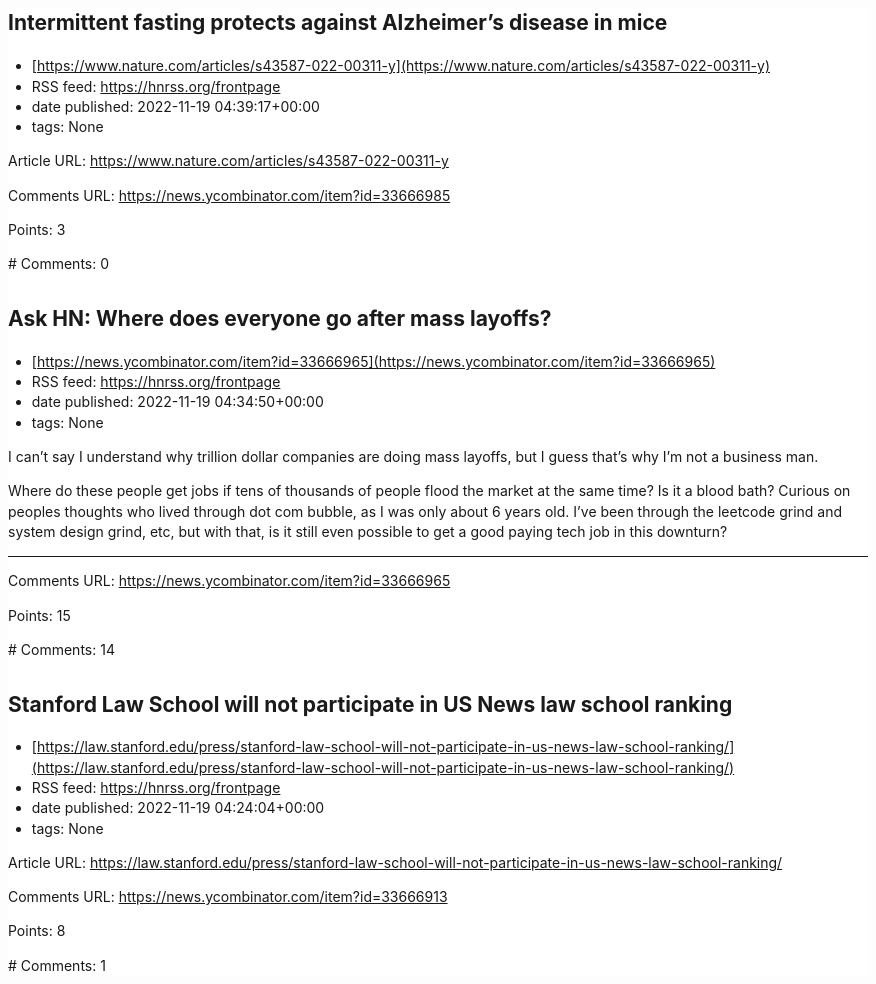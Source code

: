 ## Intermittent fasting protects against Alzheimer’s disease in mice
 - [https://www.nature.com/articles/s43587-022-00311-y](https://www.nature.com/articles/s43587-022-00311-y)
 - RSS feed: https://hnrss.org/frontpage
 - date published: 2022-11-19 04:39:17+00:00
 - tags: None

<p>Article URL: <a href="https://www.nature.com/articles/s43587-022-00311-y">https://www.nature.com/articles/s43587-022-00311-y</a></p>
<p>Comments URL: <a href="https://news.ycombinator.com/item?id=33666985">https://news.ycombinator.com/item?id=33666985</a></p>
<p>Points: 3</p>
<p># Comments: 0</p>

## Ask HN: Where does everyone go after mass layoffs?
 - [https://news.ycombinator.com/item?id=33666965](https://news.ycombinator.com/item?id=33666965)
 - RSS feed: https://hnrss.org/frontpage
 - date published: 2022-11-19 04:34:50+00:00
 - tags: None

<p>I can’t say I understand why trillion dollar companies are doing mass layoffs, but I guess that’s why I’m not a business man.<p>Where do these people get jobs if tens of thousands of people flood the market at the same time? Is it a blood bath? Curious on peoples thoughts who lived through dot com bubble, as I was only about 6 years old. I’ve been through the leetcode grind and system design grind, etc, but with that, is it still even possible to get a good paying tech job in this downturn?</p>
<hr />
<p>Comments URL: <a href="https://news.ycombinator.com/item?id=33666965">https://news.ycombinator.com/item?id=33666965</a></p>
<p>Points: 15</p>
<p># Comments: 14</p>

## Stanford Law School will not participate in US News law school ranking
 - [https://law.stanford.edu/press/stanford-law-school-will-not-participate-in-us-news-law-school-ranking/](https://law.stanford.edu/press/stanford-law-school-will-not-participate-in-us-news-law-school-ranking/)
 - RSS feed: https://hnrss.org/frontpage
 - date published: 2022-11-19 04:24:04+00:00
 - tags: None

<p>Article URL: <a href="https://law.stanford.edu/press/stanford-law-school-will-not-participate-in-us-news-law-school-ranking/">https://law.stanford.edu/press/stanford-law-school-will-not-participate-in-us-news-law-school-ranking/</a></p>
<p>Comments URL: <a href="https://news.ycombinator.com/item?id=33666913">https://news.ycombinator.com/item?id=33666913</a></p>
<p>Points: 8</p>
<p># Comments: 1</p>
